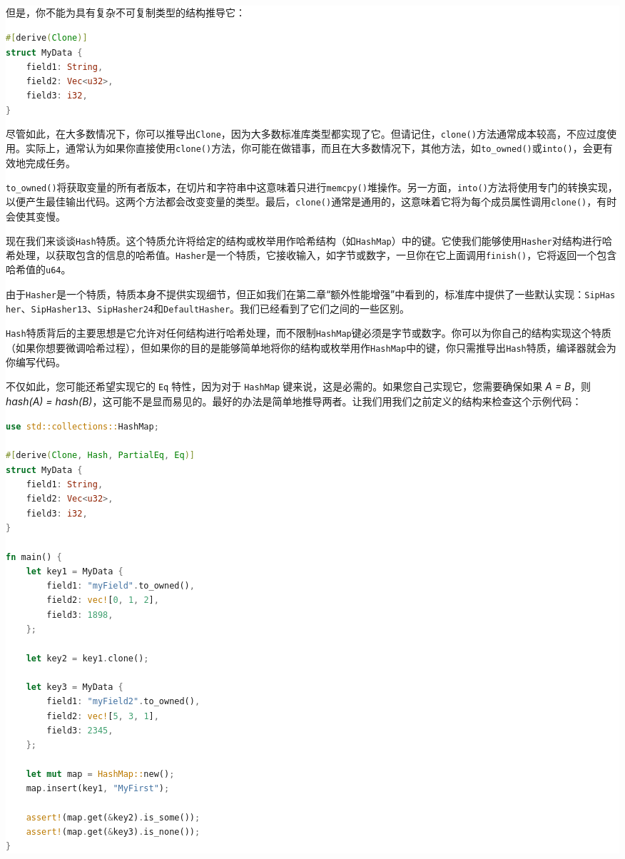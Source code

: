 但是，你不能为具有复杂不可复制类型的结构推导它：

```rs
#[derive(Clone)]
struct MyData {
    field1: String,
    field2: Vec<u32>,
    field3: i32,
}
```

尽管如此，在大多数情况下，你可以推导出`Clone`，因为大多数标准库类型都实现了它。但请记住，`clone()`方法通常成本较高，不应过度使用。实际上，通常认为如果你直接使用`clone()`方法，你可能在做错事，而且在大多数情况下，其他方法，如`to_owned()`或`into()`，会更有效地完成任务。

`to_owned()`将获取变量的所有者版本，在切片和字符串中这意味着只进行`memcpy()`堆操作。另一方面，`into()`方法将使用专门的转换实现，以便产生最佳输出代码。这两个方法都会改变变量的类型。最后，`clone()`通常是通用的，这意味着它将为每个成员属性调用`clone()`，有时会使其变慢。

现在我们来谈谈`Hash`特质。这个特质允许将给定的结构或枚举用作哈希结构（如`HashMap`）中的键。它使我们能够使用`Hasher`对结构进行哈希处理，以获取包含的信息的哈希值。`Hasher`是一个特质，它接收输入，如字节或数字，一旦你在它上面调用`finish()`，它将返回一个包含哈希值的`u64`。

由于`Hasher`是一个特质，特质本身不提供实现细节，但正如我们在第二章“额外性能增强”中看到的，标准库中提供了一些默认实现：`SipHasher`、`SipHasher13`、`SipHasher24`和`DefaultHasher`。我们已经看到了它们之间的一些区别。

`Hash`特质背后的主要思想是它允许对任何结构进行哈希处理，而不限制`HashMap`键必须是字节或数字。你可以为你自己的结构实现这个特质（如果你想要微调哈希过程），但如果你的目的是能够简单地将你的结构或枚举用作`HashMap`中的键，你只需推导出`Hash`特质，编译器就会为你编写代码。

不仅如此，您可能还希望实现它的 `Eq` 特性，因为对于 `HashMap` 键来说，这是必需的。如果您自己实现它，您需要确保如果 *A = B*，则 *hash(A) = hash(B)*，这可能不是显而易见的。最好的办法是简单地推导两者。让我们用我们之前定义的结构来检查这个示例代码：

```rs
use std::collections::HashMap;

#[derive(Clone, Hash, PartialEq, Eq)]
struct MyData {
    field1: String,
    field2: Vec<u32>,
    field3: i32,
}

fn main() {
    let key1 = MyData {
        field1: "myField".to_owned(),
        field2: vec![0, 1, 2],
        field3: 1898,
    };

    let key2 = key1.clone();

    let key3 = MyData {
        field1: "myField2".to_owned(),
        field2: vec![5, 3, 1],
        field3: 2345,
    };

    let mut map = HashMap::new();
    map.insert(key1, "MyFirst");

    assert!(map.get(&key2).is_some());
    assert!(map.get(&key3).is_none());
}
```

